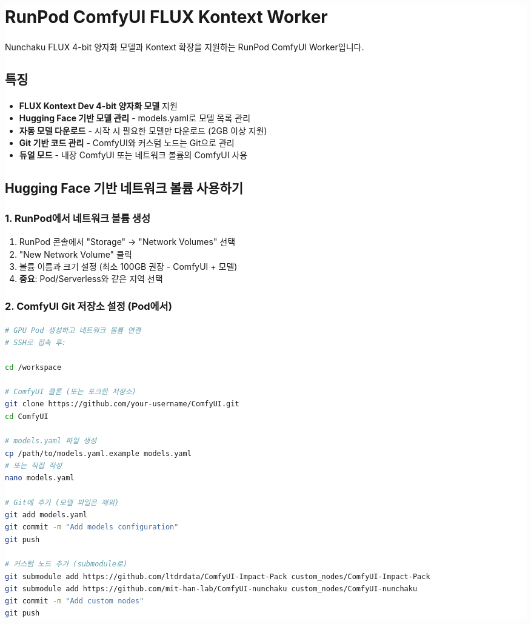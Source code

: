 # RunPod ComfyUI FLUX Kontext Worker

Nunchaku FLUX 4-bit 양자화 모델과 Kontext 확장을 지원하는 RunPod ComfyUI Worker입니다.

## 특징

- **FLUX Kontext Dev 4-bit 양자화 모델** 지원
- **Hugging Face 기반 모델 관리** - models.yaml로 모델 목록 관리
- **자동 모델 다운로드** - 시작 시 필요한 모델만 다운로드 (2GB 이상 지원)
- **Git 기반 코드 관리** - ComfyUI와 커스텀 노드는 Git으로 관리
- **듀얼 모드** - 내장 ComfyUI 또는 네트워크 볼륨의 ComfyUI 사용

## Hugging Face 기반 네트워크 볼륨 사용하기

### 1. RunPod에서 네트워크 볼륨 생성

1. RunPod 콘솔에서 "Storage" → "Network Volumes" 선택
2. "New Network Volume" 클릭
3. 볼륨 이름과 크기 설정 (최소 100GB 권장 - ComfyUI + 모델)
4. **중요**: Pod/Serverless와 같은 지역 선택

### 2. ComfyUI Git 저장소 설정 (Pod에서)

```bash
# GPU Pod 생성하고 네트워크 볼륨 연결
# SSH로 접속 후:

cd /workspace

# ComfyUI 클론 (또는 포크한 저장소)
git clone https://github.com/your-username/ComfyUI.git
cd ComfyUI

# models.yaml 파일 생성
cp /path/to/models.yaml.example models.yaml
# 또는 직접 작성
nano models.yaml

# Git에 추가 (모델 파일은 제외)
git add models.yaml
git commit -m "Add models configuration"
git push

# 커스텀 노드 추가 (submodule로)
git submodule add https://github.com/ltdrdata/ComfyUI-Impact-Pack custom_nodes/ComfyUI-Impact-Pack
git submodule add https://github.com/mit-han-lab/ComfyUI-nunchaku custom_nodes/ComfyUI-nunchaku
git commit -m "Add custom nodes"
git push
```
